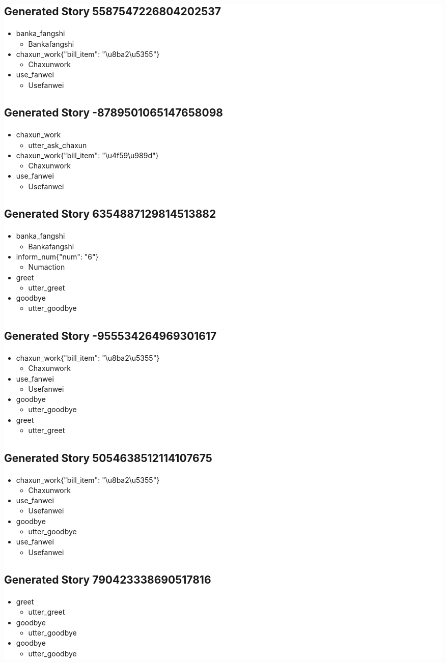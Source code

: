 ## Generated Story 5587547226804202537
* banka_fangshi
    - Bankafangshi
* chaxun_work{"bill_item": "\u8ba2\u5355"}
    - Chaxunwork
* use_fanwei
    - Usefanwei

## Generated Story -8789501065147658098
* chaxun_work
    - utter_ask_chaxun
* chaxun_work{"bill_item": "\u4f59\u989d"}
    - Chaxunwork
* use_fanwei
    - Usefanwei

## Generated Story 6354887129814513882
* banka_fangshi
    - Bankafangshi
* inform_num{"num": "6"}
    - Numaction
* greet
    - utter_greet
* goodbye
    - utter_goodbye

## Generated Story -955534264969301617
* chaxun_work{"bill_item": "\u8ba2\u5355"}
    - Chaxunwork
* use_fanwei
    - Usefanwei
* goodbye
    - utter_goodbye
* greet
    - utter_greet

## Generated Story 5054638512114107675
* chaxun_work{"bill_item": "\u8ba2\u5355"}
    - Chaxunwork
* use_fanwei
    - Usefanwei
* goodbye
    - utter_goodbye
* use_fanwei
    - Usefanwei

## Generated Story 790423338690517816
* greet
    - utter_greet
* goodbye
    - utter_goodbye
* goodbye
    - utter_goodbye
